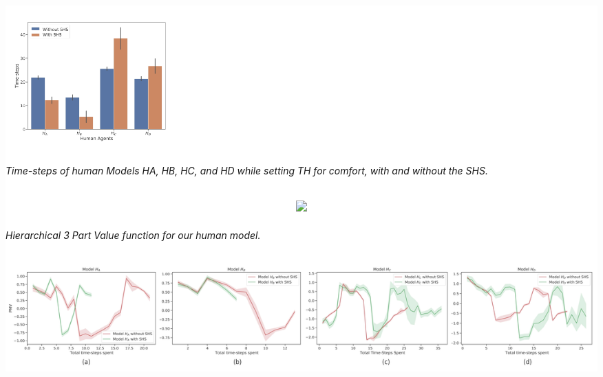   <img src="https://github.com/Shashi18/SmartHome-Changing-Human-Behavior/blob/master/Plots/Bar_123 (3)-1.jpg" width=30%>
   
    
  </p>
  <h6>
    Time-steps of human Models HA, HB, HC, and HD while setting TH for comfort, with and without the SHS.
  </h6>
  <p align="center">
   <img src="https://user-images.githubusercontent.com/15111631/141936668-b4fcb2f6-5628-4ebf-828d-563fdfca7f8f.png" width=65%>
  </p>
  <h6>
    Hierarchical 3 Part Value function for our human model.
  </h6>
   <img src="https://github.com/Shashi18/SmartHome-Changing-Human-Behavior/blob/master/Plots/Exp_1_2_3-1.jpg" width=100%>
  
